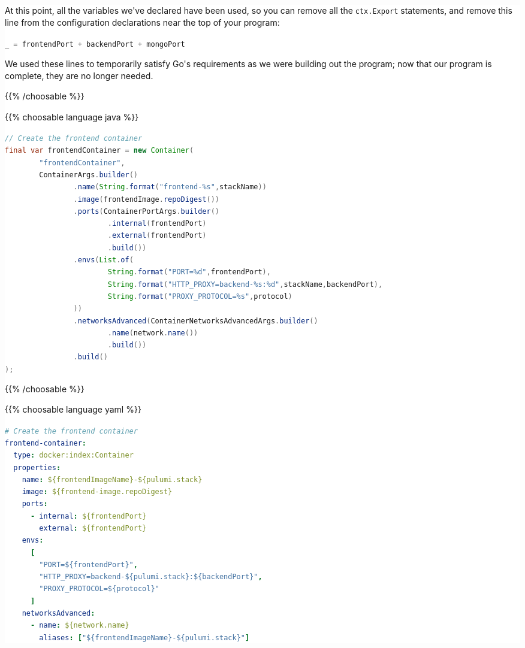 At this point, all the variables we've declared have been used, so you can remove all the `ctx.Export` statements, and remove this line from the configuration declarations near the top of your program:

```go
_ = frontendPort + backendPort + mongoPort
```

We used these lines to temporarily satisfy Go's requirements as we were building out the program; now that our program is complete, they are no longer needed.

{{% /choosable %}}

{{% choosable language java %}}

```java
// Create the frontend container
final var frontendContainer = new Container(
        "frontendContainer",
        ContainerArgs.builder()
                .name(String.format("frontend-%s",stackName))
                .image(frontendImage.repoDigest())
                .ports(ContainerPortArgs.builder()
                        .internal(frontendPort)
                        .external(frontendPort)
                        .build())
                .envs(List.of(
                        String.format("PORT=%d",frontendPort),
                        String.format("HTTP_PROXY=backend-%s:%d",stackName,backendPort),
                        String.format("PROXY_PROTOCOL=%s",protocol)
                ))
                .networksAdvanced(ContainerNetworksAdvancedArgs.builder()
                        .name(network.name())
                        .build())
                .build()
);
```

{{% /choosable %}}

{{% choosable language yaml %}}

```yaml
# Create the frontend container
frontend-container:
  type: docker:index:Container
  properties:
    name: ${frontendImageName}-${pulumi.stack}
    image: ${frontend-image.repoDigest}
    ports:
      - internal: ${frontendPort}
        external: ${frontendPort}
    envs:
      [
        "PORT=${frontendPort}",
        "HTTP_PROXY=backend-${pulumi.stack}:${backendPort}",
        "PROXY_PROTOCOL=${protocol}"
      ]
    networksAdvanced:
      - name: ${network.name}
        aliases: ["${frontendImageName}-${pulumi.stack}"]
```
